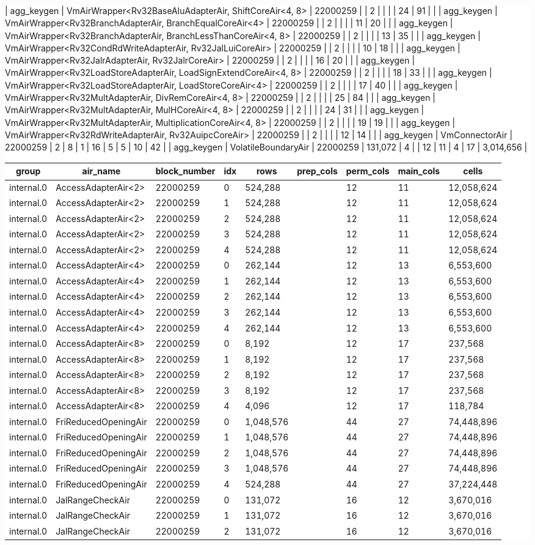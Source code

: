 | agg_keygen | VmAirWrapper<Rv32BaseAluAdapterAir, ShiftCoreAir<4, 8> | 22000259 |  | 2 |  |  |  | 24 | 91 |  | 
| agg_keygen | VmAirWrapper<Rv32BranchAdapterAir, BranchEqualCoreAir<4> | 22000259 |  | 2 |  |  |  | 11 | 20 |  | 
| agg_keygen | VmAirWrapper<Rv32BranchAdapterAir, BranchLessThanCoreAir<4, 8> | 22000259 |  | 2 |  |  |  | 13 | 35 |  | 
| agg_keygen | VmAirWrapper<Rv32CondRdWriteAdapterAir, Rv32JalLuiCoreAir> | 22000259 |  | 2 |  |  |  | 10 | 18 |  | 
| agg_keygen | VmAirWrapper<Rv32JalrAdapterAir, Rv32JalrCoreAir> | 22000259 |  | 2 |  |  |  | 16 | 20 |  | 
| agg_keygen | VmAirWrapper<Rv32LoadStoreAdapterAir, LoadSignExtendCoreAir<4, 8> | 22000259 |  | 2 |  |  |  | 18 | 33 |  | 
| agg_keygen | VmAirWrapper<Rv32LoadStoreAdapterAir, LoadStoreCoreAir<4> | 22000259 |  | 2 |  |  |  | 17 | 40 |  | 
| agg_keygen | VmAirWrapper<Rv32MultAdapterAir, DivRemCoreAir<4, 8> | 22000259 |  | 2 |  |  |  | 25 | 84 |  | 
| agg_keygen | VmAirWrapper<Rv32MultAdapterAir, MulHCoreAir<4, 8> | 22000259 |  | 2 |  |  |  | 24 | 31 |  | 
| agg_keygen | VmAirWrapper<Rv32MultAdapterAir, MultiplicationCoreAir<4, 8> | 22000259 |  | 2 |  |  |  | 19 | 19 |  | 
| agg_keygen | VmAirWrapper<Rv32RdWriteAdapterAir, Rv32AuipcCoreAir> | 22000259 |  | 2 |  |  |  | 12 | 14 |  | 
| agg_keygen | VmConnectorAir | 22000259 | 2 | 8 | 1 | 16 | 5 | 5 | 10 | 42 | 
| agg_keygen | VolatileBoundaryAir | 22000259 | 131,072 | 4 |  | 12 | 11 | 4 | 17 | 3,014,656 | 

| group | air_name | block_number | idx | rows | prep_cols | perm_cols | main_cols | cells |
| --- | --- | --- | --- | --- | --- | --- | --- | --- |
| internal.0 | AccessAdapterAir<2> | 22000259 | 0 | 524,288 |  | 12 | 11 | 12,058,624 | 
| internal.0 | AccessAdapterAir<2> | 22000259 | 1 | 524,288 |  | 12 | 11 | 12,058,624 | 
| internal.0 | AccessAdapterAir<2> | 22000259 | 2 | 524,288 |  | 12 | 11 | 12,058,624 | 
| internal.0 | AccessAdapterAir<2> | 22000259 | 3 | 524,288 |  | 12 | 11 | 12,058,624 | 
| internal.0 | AccessAdapterAir<2> | 22000259 | 4 | 524,288 |  | 12 | 11 | 12,058,624 | 
| internal.0 | AccessAdapterAir<4> | 22000259 | 0 | 262,144 |  | 12 | 13 | 6,553,600 | 
| internal.0 | AccessAdapterAir<4> | 22000259 | 1 | 262,144 |  | 12 | 13 | 6,553,600 | 
| internal.0 | AccessAdapterAir<4> | 22000259 | 2 | 262,144 |  | 12 | 13 | 6,553,600 | 
| internal.0 | AccessAdapterAir<4> | 22000259 | 3 | 262,144 |  | 12 | 13 | 6,553,600 | 
| internal.0 | AccessAdapterAir<4> | 22000259 | 4 | 262,144 |  | 12 | 13 | 6,553,600 | 
| internal.0 | AccessAdapterAir<8> | 22000259 | 0 | 8,192 |  | 12 | 17 | 237,568 | 
| internal.0 | AccessAdapterAir<8> | 22000259 | 1 | 8,192 |  | 12 | 17 | 237,568 | 
| internal.0 | AccessAdapterAir<8> | 22000259 | 2 | 8,192 |  | 12 | 17 | 237,568 | 
| internal.0 | AccessAdapterAir<8> | 22000259 | 3 | 8,192 |  | 12 | 17 | 237,568 | 
| internal.0 | AccessAdapterAir<8> | 22000259 | 4 | 4,096 |  | 12 | 17 | 118,784 | 
| internal.0 | FriReducedOpeningAir | 22000259 | 0 | 1,048,576 |  | 44 | 27 | 74,448,896 | 
| internal.0 | FriReducedOpeningAir | 22000259 | 1 | 1,048,576 |  | 44 | 27 | 74,448,896 | 
| internal.0 | FriReducedOpeningAir | 22000259 | 2 | 1,048,576 |  | 44 | 27 | 74,448,896 | 
| internal.0 | FriReducedOpeningAir | 22000259 | 3 | 1,048,576 |  | 44 | 27 | 74,448,896 | 
| internal.0 | FriReducedOpeningAir | 22000259 | 4 | 524,288 |  | 44 | 27 | 37,224,448 | 
| internal.0 | JalRangeCheckAir | 22000259 | 0 | 131,072 |  | 16 | 12 | 3,670,016 | 
| internal.0 | JalRangeCheckAir | 22000259 | 1 | 131,072 |  | 16 | 12 | 3,670,016 | 
| internal.0 | JalRangeCheckAir | 22000259 | 2 | 131,072 |  | 16 | 12 | 3,670,016 | 